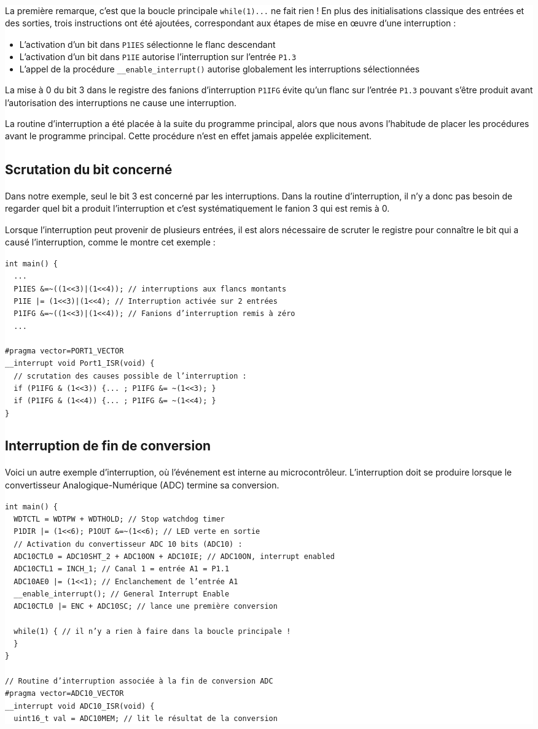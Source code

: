 
La première remarque, c’est que la boucle principale `while(1)...` ne fait rien ! En plus des initialisations classique des entrées et des sorties, trois instructions ont été ajoutées, correspondant aux étapes de mise en œuvre d’une interruption :

* L’activation d’un bit dans `P1IES` sélectionne le flanc descendant
* L’activation d’un bit dans `P1IE` autorise l’interruption sur l’entrée `P1.3`
* L’appel de la procédure `__enable_interrupt()` autorise globalement les interruptions sélectionnées

La mise à 0 du bit 3 dans le registre des fanions d’interruption `P1IFG` évite qu’un flanc sur l’entrée `P1.3` pouvant s’être produit avant l’autorisation des interruptions ne cause une interruption.

La routine d’interruption a été placée à la suite du programme principal, alors que nous avons l’habitude de placer les procédures avant le programme principal. Cette procédure n’est en effet jamais appelée explicitement.

## Scrutation du bit concerné ##

Dans notre exemple, seul le bit 3 est concerné par les interruptions. Dans la routine d’interruption, il n’y a donc pas besoin de regarder quel bit a produit l’interruption et c’est systématiquement le fanion 3 qui est remis à 0.

Lorsque l’interruption peut provenir de plusieurs entrées, il est alors nécessaire de scruter le registre pour connaître le bit qui a causé l’interruption, comme le montre cet exemple :

~~~~~~~ { .c .numberLines startFrom="1" }
int main() {
  ...
  P1IES &=~((1<<3)|(1<<4)); // interruptions aux flancs montants
  P1IE |= (1<<3)|(1<<4); // Interruption activée sur 2 entrées
  P1IFG &=~((1<<3)|(1<<4)); // Fanions d’interruption remis à zéro
  ...

#pragma vector=PORT1_VECTOR
__interrupt void Port1_ISR(void) {
  // scrutation des causes possible de l’interruption :
  if (P1IFG & (1<<3)) {... ; P1IFG &= ~(1<<3); }
  if (P1IFG & (1<<4)) {... ; P1IFG &= ~(1<<4); }
}
~~~~~~~


## Interruption de fin de conversion ##

Voici un autre exemple d’interruption, où l’événement est interne au microcontrôleur. L’interruption doit se produire lorsque le convertisseur Analogique-Numérique (ADC) termine sa conversion.


~~~~~~~ { .c .numberLines startFrom="1" }
int main() {
  WDTCTL = WDTPW + WDTHOLD; // Stop watchdog timer
  P1DIR |= (1<<6); P1OUT &=~(1<<6); // LED verte en sortie
  // Activation du convertisseur ADC 10 bits (ADC10) :
  ADC10CTL0 = ADC10SHT_2 + ADC10ON + ADC10IE; // ADC10ON, interrupt enabled
  ADC10CTL1 = INCH_1; // Canal 1 = entrée A1 = P1.1
  ADC10AE0 |= (1<<1); // Enclanchement de l’entrée A1
  __enable_interrupt(); // General Interrupt Enable
  ADC10CTL0 |= ENC + ADC10SC; // lance une première conversion

  while(1) { // il n’y a rien à faire dans la boucle principale !
  }
}

// Routine d’interruption associée à la fin de conversion ADC
#pragma vector=ADC10_VECTOR
__interrupt void ADC10_ISR(void) {
  uint16_t val = ADC10MEM; // lit le résultat de la conversion
~~~~~~~